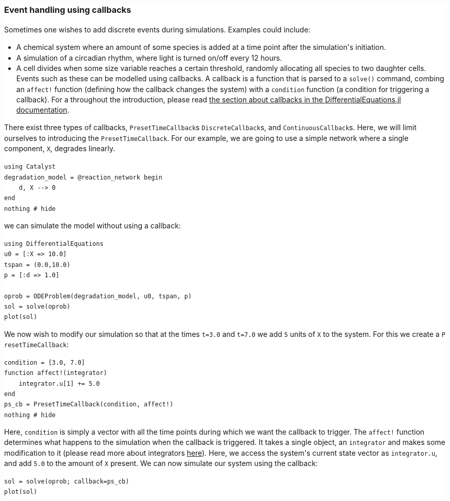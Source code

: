 
### Event handling using callbacks
Sometimes one wishes to add discrete events during simulations. Examples could include:
 - A chemical system where an amount of some species is added at a time point after the simulation's initiation.
 - A simulation of a circadian rhythm, where light is turned on/off every 12 hours.
 - A cell divides when some size variable reaches a certain threshold, randomly allocating all species to two daughter cells.
Events such as these can be modelled using callbacks. A callback is a function that is parsed to a `solve()` command, combing an `affect!` function (defining how the callback changes the system) with a `condition` function (a condition for triggering a callback). For a throughout the introduction, please read [the section about callbacks in the DifferentialEquations.jl documentation](https://docs.sciml.ai/DiffEqDocs/stable/features/callback_functions/).

There exist three types of callbacks, `PresetTimeCallback`s `DiscreteCallback`s, and `ContinuousCallback`s. Here, we will limit ourselves to introducing the `PresetTimeCallback`. For our example, we are going to use a simple network where a single component, `X`, degrades linearly.
```@example ex2
using Catalyst
degradation_model = @reaction_network begin
    d, X --> 0
end
nothing # hide
```
we can simulate the model without using a callback:
```@example ex2
using DifferentialEquations
u0 = [:X => 10.0]
tspan = (0.0,10.0)
p = [:d => 1.0]

oprob = ODEProblem(degradation_model, u0, tspan, p)
sol = solve(oprob)
plot(sol)
```
We now wish to modify our simulation so that at the times `t=3.0` and `t=7.0` we add `5` units of `X` to the system. For this we create a `PresetTimeCallback`:
```@example ex2
condition = [3.0, 7.0]
function affect!(integrator)
    integrator.u[1] += 5.0
end
ps_cb = PresetTimeCallback(condition, affect!)
nothing # hide
```
Here, `condition` is simply a vector with all the time points during which we want the callback to trigger. The `affect!` function determines what happens to the simulation when the callback is triggered. It takes a single object, an `integrator` and makes some modification to it (please read more about integrators [here](https://docs.sciml.ai/DiffEqDocs/stable/basics/integrator/)). Here, we access the system's current state vector as `integrator.u`, and add `5.0` to the amount of `X` present. We can now simulate our system using the callback:
```@example ex2
sol = solve(oprob; callback=ps_cb)
plot(sol)
```
